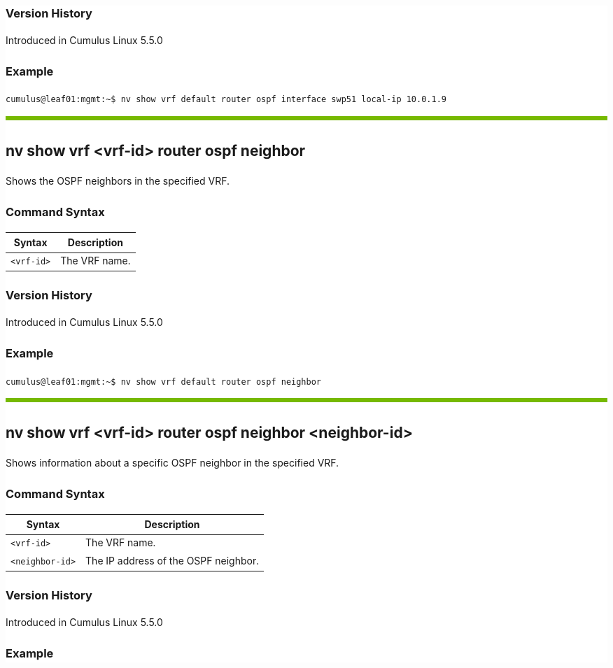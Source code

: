 ### Version History

Introduced in Cumulus Linux 5.5.0

### Example

```
cumulus@leaf01:mgmt:~$ nv show vrf default router ospf interface swp51 local-ip 10.0.1.9
```

<HR STYLE="BORDER: DASHED RGB(118,185,0) 0.5PX;BACKGROUND-COLOR: RGB(118,185,0);HEIGHT: 4.0PX;"/>

## <h>nv show vrf \<vrf-id\> router ospf neighbor</h>

Shows the OSPF neighbors in the specified VRF.

### Command Syntax

| Syntax |  Description   |
| --------- | -------------- |
| `<vrf-id>` | The VRF name. |

### Version History

Introduced in Cumulus Linux 5.5.0

### Example

```
cumulus@leaf01:mgmt:~$ nv show vrf default router ospf neighbor
```

<HR STYLE="BORDER: DASHED RGB(118,185,0) 0.5PX;BACKGROUND-COLOR: RGB(118,185,0);HEIGHT: 4.0PX;"/>

## <h>nv show vrf \<vrf-id\> router ospf neighbor \<neighbor-id\></h>

Shows information about a specific OSPF neighbor in the specified VRF.

### Command Syntax

| Syntax |  Description   |
| --------- | -------------- |
| `<vrf-id>` | The VRF name. |
| `<neighbor-id>` | The IP address of the OSPF neighbor.|

### Version History

Introduced in Cumulus Linux 5.5.0

### Example
